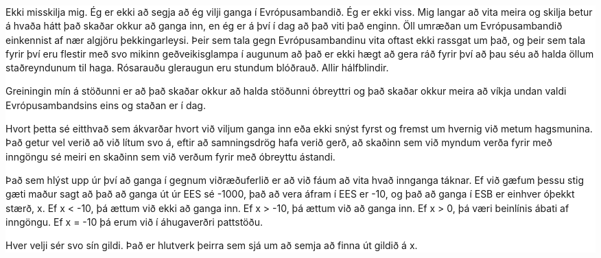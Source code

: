 Ekki misskilja mig. Ég er ekki að segja að ég vilji ganga í Evrópusambandið. Ég er ekki viss. Mig langar að vita meira og skilja betur á hvaða hátt það skaðar okkur að ganga inn, en ég er á því í dag að það viti það enginn. Öll umræðan um Evrópusambandið einkennist af nær algjöru þekkingarleysi. Þeir sem tala gegn Evrópusambandinu vita oftast ekki rassgat um það, og þeir sem tala fyrir því eru flestir með svo mikinn geðveikisglampa í augunum að það er ekki hægt að gera ráð fyrir því að þau séu að halda öllum staðreyndunum til haga. Rósarauðu gleraugun eru stundum blóðrauð. Allir hálfblindir.

Greiningin mín á stöðunni er að það skaðar okkur að halda stöðunni óbreyttri og það skaðar okkur meira að víkja undan valdi Evrópusambandsins eins og staðan er í dag.

Hvort þetta sé eitthvað sem ákvarðar hvort við viljum ganga inn eða ekki snýst fyrst og fremst um hvernig við metum hagsmunina. Það getur vel verið að við lítum svo á, eftir að samningsdrög hafa verið gerð, að skaðinn sem við myndum verða fyrir með inngöngu sé meiri en skaðinn sem við verðum fyrir með óbreyttu ástandi.

Það sem hlýst upp úr því að ganga í gegnum viðræðuferlið er að við fáum að vita hvað innganga táknar. Ef við gæfum þessu stig gæti maður sagt að það að ganga út úr EES sé -1000, það að vera áfram í EES er -10, og það að ganga í ESB er einhver óþekkt stærð, x. Ef x < -10, þá ættum við ekki að ganga inn. Ef x > -10, þá ættum við að ganga inn. Ef x > 0, þá væri beinlínis ábati af inngöngu. Ef x = -10 þá erum við í áhugaverðri pattstöðu.

Hver velji sér svo sín gildi. Það er hlutverk þeirra sem sjá um að semja að finna út gildið á x.





[1]: http://pallvil.blog.is/blog/pall_vilhjalmsson/entry/1369759/
[2]: http://www.altierospinelli.org/manifesto/manifesto_en.html
[3]: https://www.youtube.com/watch?v=yjqZhJfKses
[^1]: "Die Wurstmaschine muss ständig immer irgendetwas produzieren. Ob das sinnvoll ist oder nicht spielt doch überhaupt keine Rolle."
[^2]: "Assurdo è risultato il principio del non intervento, secondo il quale ogni popolo dovrebbe essere lasciato libero di darsi il governo dispotico che meglio crede, quasi che la costituzione interna di ogni singolo stato non costituisse un interesse vitale per tutti gli altri paesi europei."
[^3]: Reyndar var Poul Henri Spaak einnig nátengdur stofnun Sameinuðu Þjóðanna. Frekar mikill sveimhugi, sá.
[^4]: Einhverjir hafa raunar fært rök fyrir því að evrópska fjórfrelsið glatist ekki við útgöngu úr ESB eða EES vegna skorts á niðurfellingarmöguleika í samningunum, en ég hef ekki verið sannfærður um að það sé tilfellið, hvorki löglega né í raun ef það myndi eiga sér stað, að hluta til vegna óljósrar stöðu Grænlands.
